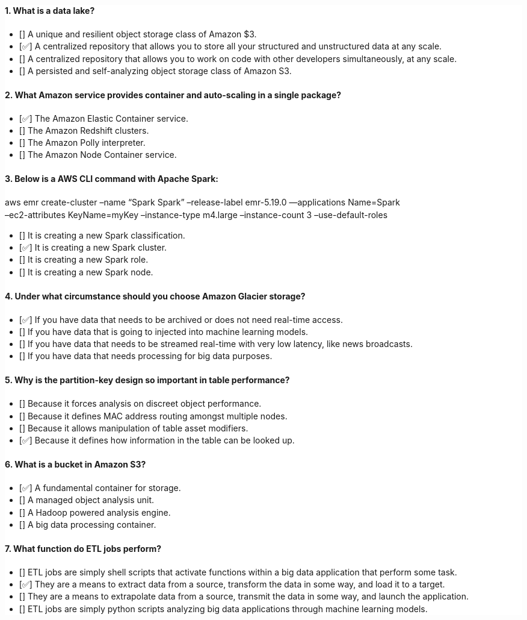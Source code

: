 #### 1. What is a data lake?

-   \[\] A unique and resilient object storage class of Amazon $3.
-   \[✅\] A centralized repository that allows you to store all your structured and unstructured data at any scale.
-   \[\] A centralized repository that allows you to work on code with other developers simultaneously, at any scale.
-   \[\] A persisted and self-analyzing object storage class of Amazon S3.

#### 2. What Amazon service provides container and auto-scaling in a single package?

-   \[✅\] The Amazon Elastic Container service.
-   \[\] The Amazon Redshift clusters.
-   \[\] The Amazon Polly interpreter.
-   \[\] The Amazon Node Container service.

#### 3. Below is a AWS CLI command with Apache Spark:

aws emr create-cluster –name “Spark Spark” –release-label emr-5.19.0 —applications Name=Spark  
–ec2-attributes KeyName=myKey –instance-type m4.large –instance-count 3 –use-default-roles

-   \[\] It is creating a new Spark classification.
-   \[✅\] It is creating a new Spark cluster.
-   \[\] It is creating a new Spark role.
-   \[\] It is creating a new Spark node.

#### 4. Under what circumstance should you choose Amazon Glacier storage?

-   \[✅\] If you have data that needs to be archived or does not need real-time access.
-   \[\] If you have data that is going to injected into machine learning models.
-   \[\] If you have data that needs to be streamed real-time with very low latency, like news broadcasts.
-   \[\] If you have data that needs processing for big data purposes.

#### 5. Why is the partition-key design so important in table performance?

-   \[\] Because it forces analysis on discreet object performance.
-   \[\] Because it defines MAC address routing amongst multiple nodes.
-   \[\] Because it allows manipulation of table asset modifiers.
-   \[✅\] Because it defines how information in the table can be looked up.

#### 6. What is a bucket in Amazon S3?

-   \[✅\] A fundamental container for storage.
-   \[\] A managed object analysis unit.
-   \[\] A Hadoop powered analysis engine.
-   \[\] A big data processing container.

#### 7. What function do ETL jobs perform?

-   \[\] ETL jobs are simply shell scripts that activate functions within a big data application that perform some task.
-   \[✅\] They are a means to extract data from a source, transform the data in some way, and load it to a target.
-   \[\] They are a means to extrapolate data from a source, transmit the data in some way, and launch the application.
-   \[\] ETL jobs are simply python scripts analyzing big data applications through machine learning models.
